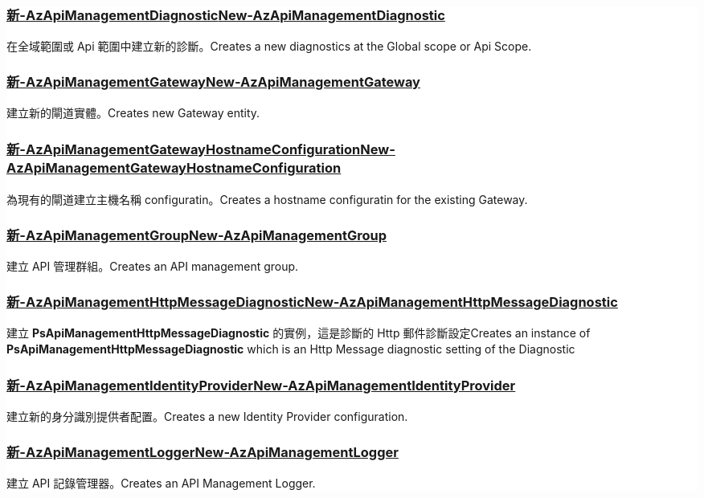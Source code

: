 ### [<span data-ttu-id="757e0-227">新-AzApiManagementDiagnostic</span><span class="sxs-lookup"><span data-stu-id="757e0-227">New-AzApiManagementDiagnostic</span></span>](New-AzApiManagementDiagnostic.md)
<span data-ttu-id="757e0-228">在全域範圍或 Api 範圍中建立新的診斷。</span><span class="sxs-lookup"><span data-stu-id="757e0-228">Creates a new diagnostics at the Global scope or Api Scope.</span></span>

### [<span data-ttu-id="757e0-229">新-AzApiManagementGateway</span><span class="sxs-lookup"><span data-stu-id="757e0-229">New-AzApiManagementGateway</span></span>](New-AzApiManagementGateway.md)
<span data-ttu-id="757e0-230">建立新的閘道實體。</span><span class="sxs-lookup"><span data-stu-id="757e0-230">Creates new Gateway entity.</span></span>

### [<span data-ttu-id="757e0-231">新-AzApiManagementGatewayHostnameConfiguration</span><span class="sxs-lookup"><span data-stu-id="757e0-231">New-AzApiManagementGatewayHostnameConfiguration</span></span>](New-AzApiManagementGatewayHostnameConfiguration.md)
<span data-ttu-id="757e0-232">為現有的閘道建立主機名稱 configuratin。</span><span class="sxs-lookup"><span data-stu-id="757e0-232">Creates a hostname configuratin for the existing Gateway.</span></span>

### [<span data-ttu-id="757e0-233">新-AzApiManagementGroup</span><span class="sxs-lookup"><span data-stu-id="757e0-233">New-AzApiManagementGroup</span></span>](New-AzApiManagementGroup.md)
<span data-ttu-id="757e0-234">建立 API 管理群組。</span><span class="sxs-lookup"><span data-stu-id="757e0-234">Creates an API management group.</span></span>

### [<span data-ttu-id="757e0-235">新-AzApiManagementHttpMessageDiagnostic</span><span class="sxs-lookup"><span data-stu-id="757e0-235">New-AzApiManagementHttpMessageDiagnostic</span></span>](New-AzApiManagementHttpMessageDiagnostic.md)
<span data-ttu-id="757e0-236">建立 **PsApiManagementHttpMessageDiagnostic** 的實例，這是診斷的 Http 郵件診斷設定</span><span class="sxs-lookup"><span data-stu-id="757e0-236">Creates an instance of **PsApiManagementHttpMessageDiagnostic** which is an Http Message diagnostic setting of the Diagnostic</span></span>

### [<span data-ttu-id="757e0-237">新-AzApiManagementIdentityProvider</span><span class="sxs-lookup"><span data-stu-id="757e0-237">New-AzApiManagementIdentityProvider</span></span>](New-AzApiManagementIdentityProvider.md)
<span data-ttu-id="757e0-238">建立新的身分識別提供者配置。</span><span class="sxs-lookup"><span data-stu-id="757e0-238">Creates a new Identity Provider configuration.</span></span>

### [<span data-ttu-id="757e0-239">新-AzApiManagementLogger</span><span class="sxs-lookup"><span data-stu-id="757e0-239">New-AzApiManagementLogger</span></span>](New-AzApiManagementLogger.md)
<span data-ttu-id="757e0-240">建立 API 記錄管理器。</span><span class="sxs-lookup"><span data-stu-id="757e0-240">Creates an API Management Logger.</span></span>
